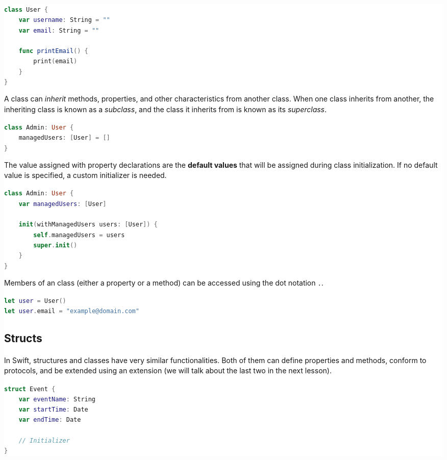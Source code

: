 ```swift
class User {
    var username: String = ""
    var email: String = ""

    func printEmail() {
        print(email)
    }
}
```

A class can *inherit* methods, properties, and other characteristics from another class. When one class inherits from another, the inheriting class is known as a *subclass*, and the class it inherits from is known as its *superclass*.

```swift
class Admin: User {
    managedUsers: [User] = []
}
```

The value assigned with property declarations are the **default values** that will be assigned during class initialization. If no default value is specified, a custom initializer is needed.

```swift
class Admin: User {
    var managedUsers: [User]

    init(withManagedUsers users: [User]) {
        self.managedUsers = users
        super.init()
    }
}
```
Members of an class (either a property or a method) can be accessed using the dot notation `.`.
```swift
let user = User()
let user.email = "example@domain.com"
```

## Structs

In Swift, structures and classes have very similar functionalities. Both of them can define properties and methods, conform to protocols, and be extended using an extension (we will talk about the last two in the next lesson).
```swift
struct Event {
    var eventName: String
    var startTime: Date
    var endTime: Date

    // Initializer
}
```
